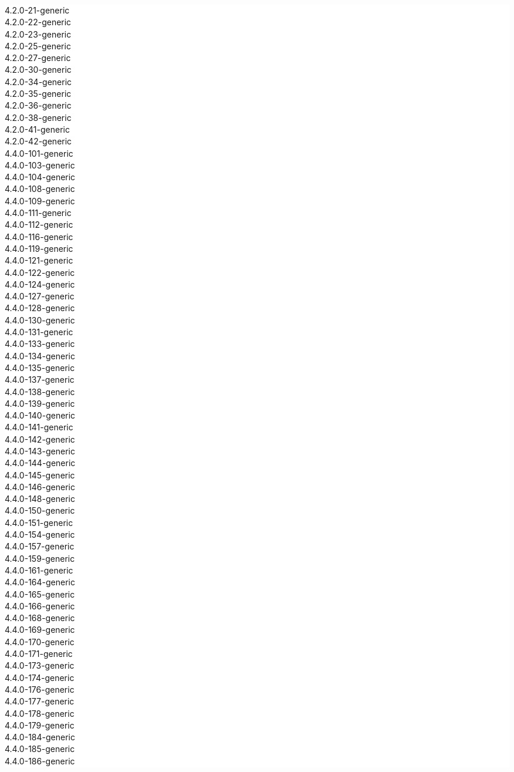 4.2.0-21-generic<br>
4.2.0-22-generic<br>
4.2.0-23-generic<br>
4.2.0-25-generic<br>
4.2.0-27-generic<br>
4.2.0-30-generic<br>
4.2.0-34-generic<br>
4.2.0-35-generic<br>
4.2.0-36-generic<br>
4.2.0-38-generic<br>
4.2.0-41-generic<br>
4.2.0-42-generic<br>
4.4.0-101-generic<br>
4.4.0-103-generic<br>
4.4.0-104-generic<br>
4.4.0-108-generic<br>
4.4.0-109-generic<br>
4.4.0-111-generic<br>
4.4.0-112-generic<br>
4.4.0-116-generic<br>
4.4.0-119-generic<br>
4.4.0-121-generic<br>
4.4.0-122-generic<br>
4.4.0-124-generic<br>
4.4.0-127-generic<br>
4.4.0-128-generic<br>
4.4.0-130-generic<br>
4.4.0-131-generic<br>
4.4.0-133-generic<br>
4.4.0-134-generic<br>
4.4.0-135-generic<br>
4.4.0-137-generic<br>
4.4.0-138-generic<br>
4.4.0-139-generic<br>
4.4.0-140-generic<br>
4.4.0-141-generic<br>
4.4.0-142-generic<br>
4.4.0-143-generic<br>
4.4.0-144-generic<br>
4.4.0-145-generic<br>
4.4.0-146-generic<br>
4.4.0-148-generic<br>
4.4.0-150-generic<br>
4.4.0-151-generic<br>
4.4.0-154-generic<br>
4.4.0-157-generic<br>
4.4.0-159-generic<br>
4.4.0-161-generic<br>
4.4.0-164-generic<br>
4.4.0-165-generic<br>
4.4.0-166-generic<br>
4.4.0-168-generic<br>
4.4.0-169-generic<br>
4.4.0-170-generic<br>
4.4.0-171-generic<br>
4.4.0-173-generic<br>
4.4.0-174-generic<br>
4.4.0-176-generic<br>
4.4.0-177-generic<br>
4.4.0-178-generic<br>
4.4.0-179-generic<br>
4.4.0-184-generic<br>
4.4.0-185-generic<br>
4.4.0-186-generic<br>